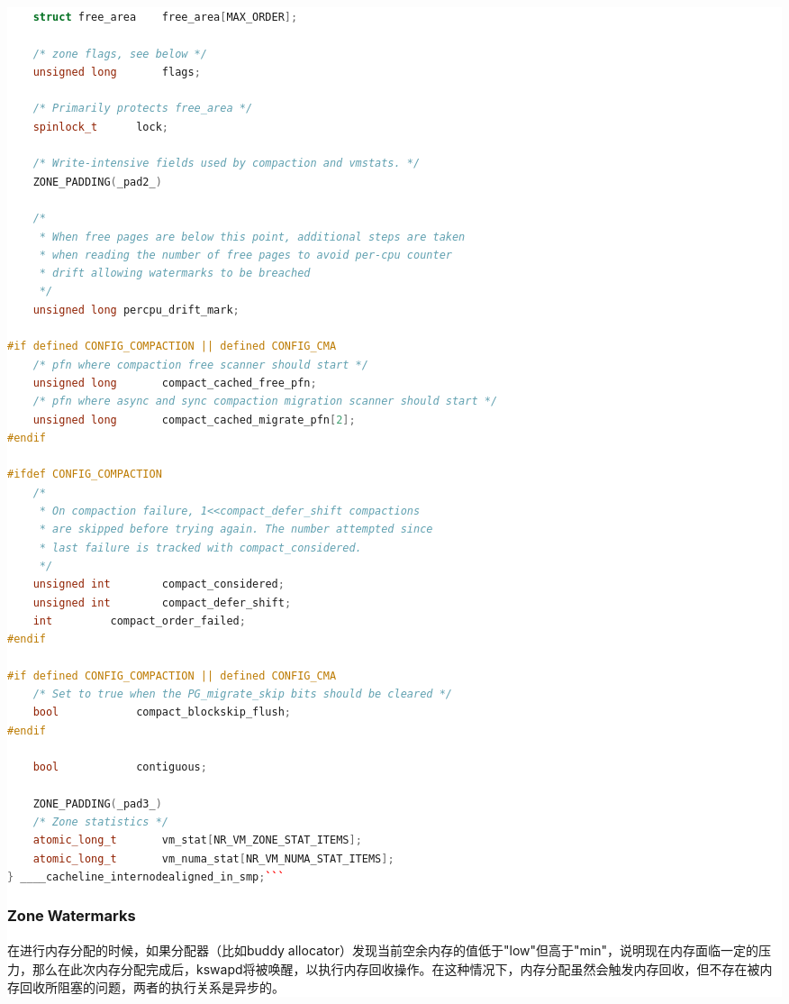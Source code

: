 ```c++
	struct free_area	free_area[MAX_ORDER];

	/* zone flags, see below */
	unsigned long		flags;

	/* Primarily protects free_area */
	spinlock_t		lock;

	/* Write-intensive fields used by compaction and vmstats. */
	ZONE_PADDING(_pad2_)

	/*
	 * When free pages are below this point, additional steps are taken
	 * when reading the number of free pages to avoid per-cpu counter
	 * drift allowing watermarks to be breached
	 */
	unsigned long percpu_drift_mark;

#if defined CONFIG_COMPACTION || defined CONFIG_CMA
	/* pfn where compaction free scanner should start */
	unsigned long		compact_cached_free_pfn;
	/* pfn where async and sync compaction migration scanner should start */
	unsigned long		compact_cached_migrate_pfn[2];
#endif

#ifdef CONFIG_COMPACTION
	/*
	 * On compaction failure, 1<<compact_defer_shift compactions
	 * are skipped before trying again. The number attempted since
	 * last failure is tracked with compact_considered.
	 */
	unsigned int		compact_considered;
	unsigned int		compact_defer_shift;
	int			compact_order_failed;
#endif

#if defined CONFIG_COMPACTION || defined CONFIG_CMA
	/* Set to true when the PG_migrate_skip bits should be cleared */
	bool			compact_blockskip_flush;
#endif

	bool			contiguous;

	ZONE_PADDING(_pad3_)
	/* Zone statistics */
	atomic_long_t		vm_stat[NR_VM_ZONE_STAT_ITEMS];
	atomic_long_t		vm_numa_stat[NR_VM_NUMA_STAT_ITEMS];
} ____cacheline_internodealigned_in_smp;```
```

### Zone Watermarks
在进行内存分配的时候，如果分配器（比如buddy allocator）发现当前空余内存的值低于"low"但高于"min"，说明现在内存面临一定的压力，那么在此次内存分配完成后，kswapd将被唤醒，以执行内存回收操作。在这种情况下，内存分配虽然会触发内存回收，但不存在被内存回收所阻塞的问题，两者的执行关系是异步的。
